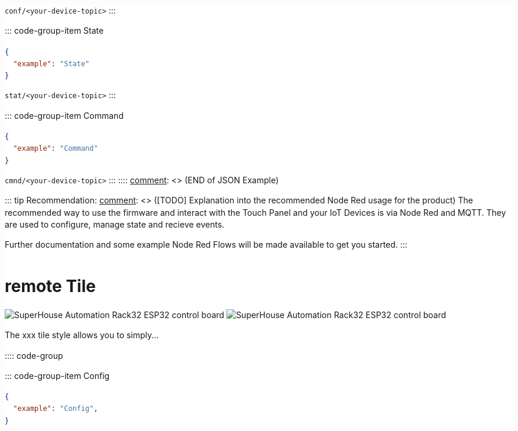 ```conf/<your-device-topic>```
:::

::: code-group-item State
```json
{
  "example": "State"
}
```
<Badge type="warning" text="MQTT Topic" vertical="middle" />

```stat/<your-device-topic>```
:::

::: code-group-item Command
```json
{
  "example": "Command"
}
```
<Badge type="warning" text="MQTT Topic" vertical="middle" />

```cmnd/<your-device-topic>```
:::
::::
[comment]: <> (END of JSON Example)

::: tip Recommendation:
[comment]: <> ([TODO] Explanation into the recommended Node Red usage for the product)
The recommended way to use the firmware and interact with the Touch Panel and your IoT Devices is via Node Red and MQTT. They are used to configure, manage state and recieve events. 

Further documentation and some example Node Red Flows will be made available to get you started. 
:::

# remote Tile

![SuperHouse Automation Rack32 ESP32 control board](/images/tile-img-placeholder.png) ![SuperHouse Automation Rack32 ESP32 control board](/images/tile-img-placeholder.png)
 
[comment]: <> ([TODO] Tile introduction text goes here)

 The xxx tile style allows you to simply...

[comment]: <> (START of JSON Example)
:::: code-group

::: code-group-item Config

```json
{
  "example": "Config",
}
```
<Badge type="warning" text="MQTT Topic" vertical="middle" />


[comment]: <> ([TODO] Introduction)
[comment]: <> ([TODO] Getting started text)
[comment]: <> ([TODO] How it works)
[comment]: <> ([TODO] Tile Styles explanation)
[comment]: <> ([TODO] Explanation)
[comment]: <> ([TODO] Commands explanation)
[comment]: <> ([TODO] Set Footer explanation text goes here)
[comment]: <> ([TODO] Explanation)
[comment]: <> ([TODO] Explanation)
[comment]: <> ([TODO] Explanation)
[comment]: <> ([TODO] Explanation)
[comment]: <> ([TODO] Explanation)
[comment]: <> ([TODO] Explanation)
[comment]: <> ([TODO] Explanation)
[comment]: <> ([TODO] Explanation)
[comment]: <> ([TODO] Explanation)
[comment]: <> ([TODO] Explanation)
[comment]: <> ([TODO] Explanation)
[comment]: <> ([TODO] Explanation)
[comment]: <> ([TODO] Explanation)
[comment]: <> ([TODO] Explanation)
[comment]: <> ([TODO] Explanation)
[comment]: <> ([TODO] Explanation)
[comment]: <> ([TODO] Explanation)
[comment]: <> ([TODO] Explanation)
[comment]: <> ([TODO] Explanation)
[comment]: <> ([TODO] Explanation)
[comment]: <> ([TODO] Explanation)
[comment]: <> ([TODO] Explanation)
[comment]: <> ([TODO] Explanation)
[comment]: <> ([TODO] Explanation)
[comment]: <> ([TODO] Explanation)
[comment]: <> ([TODO] Explanation)
[comment]: <> ([TODO] Explanation)
[comment]: <> ([TODO] Explanation)
[comment]: <> ([TODO] Explanation)
[comment]: <> ([TODO] Explanation)
[comment]: <> ([TODO] Explanation)
[comment]: <> ([TODO] Explanation)